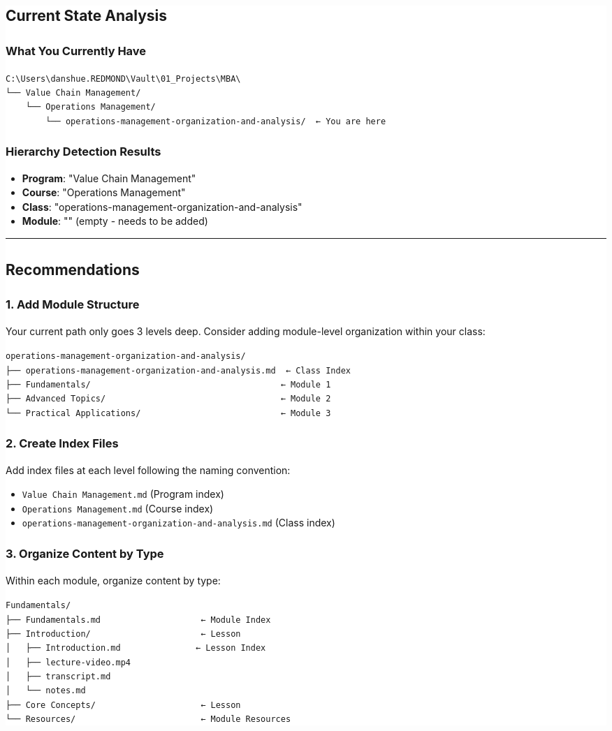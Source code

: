
## Current State Analysis

### What You Currently Have

```
C:\Users\danshue.REDMOND\Vault\01_Projects\MBA\
└── Value Chain Management/
    └── Operations Management/
        └── operations-management-organization-and-analysis/  ← You are here
```

### Hierarchy Detection Results

- **Program**: "Value Chain Management"
- **Course**: "Operations Management"
- **Class**: "operations-management-organization-and-analysis"
- **Module**: "" (empty - needs to be added)

---

## Recommendations

### 1. **Add Module Structure**

Your current path only goes 3 levels deep. Consider adding module-level organization within your class:

```
operations-management-organization-and-analysis/
├── operations-management-organization-and-analysis.md  ← Class Index
├── Fundamentals/                                      ← Module 1
├── Advanced Topics/                                   ← Module 2
└── Practical Applications/                            ← Module 3
```

### 2. **Create Index Files**

Add index files at each level following the naming convention:

- `Value Chain Management.md` (Program index)
- `Operations Management.md` (Course index)
- `operations-management-organization-and-analysis.md` (Class index)

### 3. **Organize Content by Type**

Within each module, organize content by type:

```
Fundamentals/
├── Fundamentals.md                    ← Module Index
├── Introduction/                      ← Lesson
│   ├── Introduction.md               ← Lesson Index
│   ├── lecture-video.mp4
│   ├── transcript.md
│   └── notes.md
├── Core Concepts/                     ← Lesson
└── Resources/                         ← Module Resources
```
